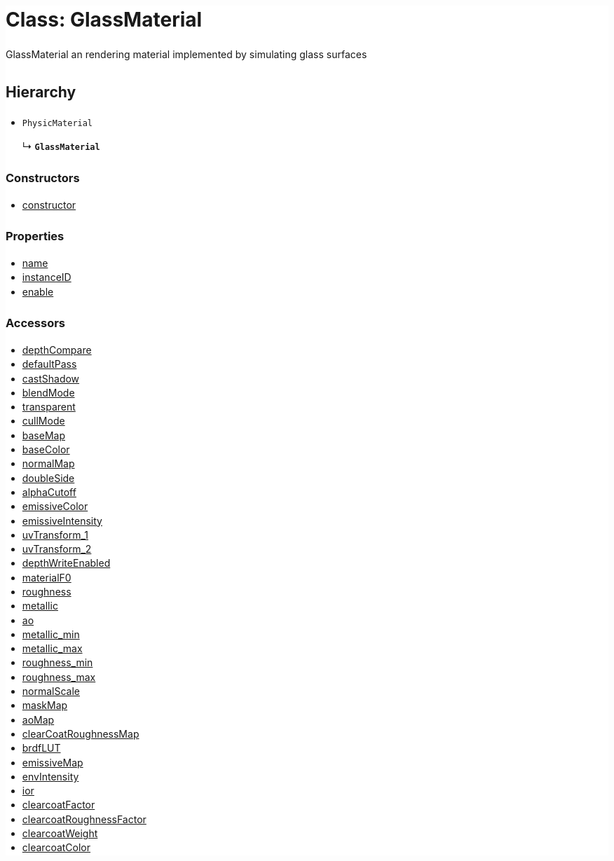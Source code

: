 # Class: GlassMaterial

GlassMaterial
an rendering material implemented by simulating glass surfaces

## Hierarchy

- `PhysicMaterial`

  ↳ **`GlassMaterial`**

### Constructors

- [constructor](GlassMaterial.md#constructor)

### Properties

- [name](GlassMaterial.md#name)
- [instanceID](GlassMaterial.md#instanceid)
- [enable](GlassMaterial.md#enable)

### Accessors

- [depthCompare](GlassMaterial.md#depthcompare)
- [defaultPass](GlassMaterial.md#defaultpass)
- [castShadow](GlassMaterial.md#castshadow)
- [blendMode](GlassMaterial.md#blendmode)
- [transparent](GlassMaterial.md#transparent)
- [cullMode](GlassMaterial.md#cullmode)
- [baseMap](GlassMaterial.md#basemap)
- [baseColor](GlassMaterial.md#basecolor)
- [normalMap](GlassMaterial.md#normalmap)
- [doubleSide](GlassMaterial.md#doubleside)
- [alphaCutoff](GlassMaterial.md#alphacutoff)
- [emissiveColor](GlassMaterial.md#emissivecolor)
- [emissiveIntensity](GlassMaterial.md#emissiveintensity)
- [uvTransform\_1](GlassMaterial.md#uvtransform_1)
- [uvTransform\_2](GlassMaterial.md#uvtransform_2)
- [depthWriteEnabled](GlassMaterial.md#depthwriteenabled)
- [materialF0](GlassMaterial.md#materialf0)
- [roughness](GlassMaterial.md#roughness)
- [metallic](GlassMaterial.md#metallic)
- [ao](GlassMaterial.md#ao)
- [metallic\_min](GlassMaterial.md#metallic_min)
- [metallic\_max](GlassMaterial.md#metallic_max)
- [roughness\_min](GlassMaterial.md#roughness_min)
- [roughness\_max](GlassMaterial.md#roughness_max)
- [normalScale](GlassMaterial.md#normalscale)
- [maskMap](GlassMaterial.md#maskmap)
- [aoMap](GlassMaterial.md#aomap)
- [clearCoatRoughnessMap](GlassMaterial.md#clearcoatroughnessmap)
- [brdfLUT](GlassMaterial.md#brdflut)
- [emissiveMap](GlassMaterial.md#emissivemap)
- [envIntensity](GlassMaterial.md#envintensity)
- [ior](GlassMaterial.md#ior)
- [clearcoatFactor](GlassMaterial.md#clearcoatfactor)
- [clearcoatRoughnessFactor](GlassMaterial.md#clearcoatroughnessfactor)
- [clearcoatWeight](GlassMaterial.md#clearcoatweight)
- [clearcoatColor](GlassMaterial.md#clearcoatcolor)
